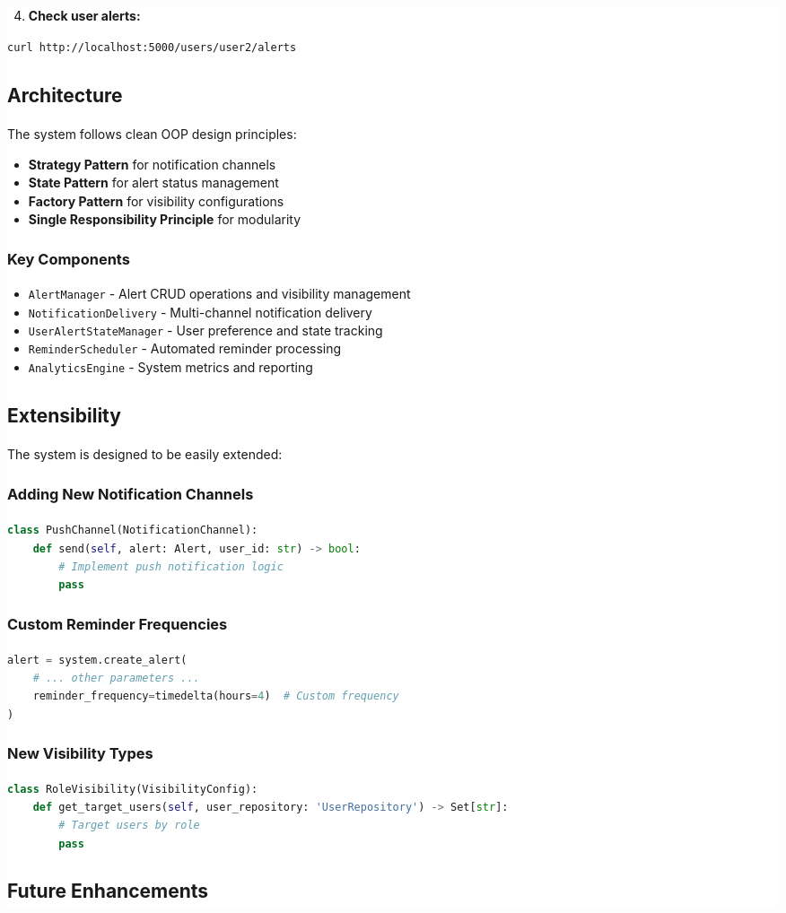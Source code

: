 4. **Check user alerts:**
```bash
curl http://localhost:5000/users/user2/alerts
```

## Architecture

The system follows clean OOP design principles:

- **Strategy Pattern** for notification channels
- **State Pattern** for alert status management  
- **Factory Pattern** for visibility configurations
- **Single Responsibility Principle** for modularity

### Key Components

- `AlertManager` - Alert CRUD operations and visibility management
- `NotificationDelivery` - Multi-channel notification delivery
- `UserAlertStateManager` - User preference and state tracking
- `ReminderScheduler` - Automated reminder processing
- `AnalyticsEngine` - System metrics and reporting

## Extensibility

The system is designed to be easily extended:

### Adding New Notification Channels
```python
class PushChannel(NotificationChannel):
    def send(self, alert: Alert, user_id: str) -> bool:
        # Implement push notification logic
        pass
```

### Custom Reminder Frequencies
```python
alert = system.create_alert(
    # ... other parameters ...
    reminder_frequency=timedelta(hours=4)  # Custom frequency
)
```

### New Visibility Types
```python
class RoleVisibility(VisibilityConfig):
    def get_target_users(self, user_repository: 'UserRepository') -> Set[str]:
        # Target users by role
        pass
```

## Future Enhancements
